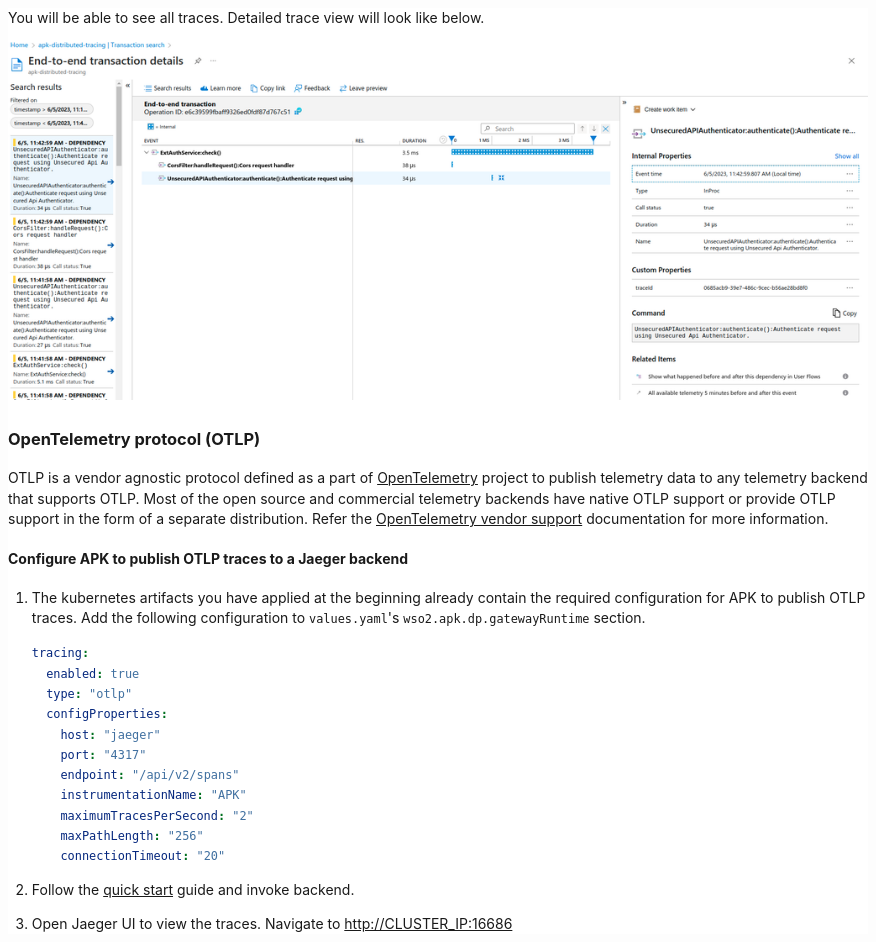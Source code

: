 You will be able to see all traces. Detailed trace view will look like below.

[![Azure Trace](../assets/img/distributed-tracing/trace-azure.png)](../assets/img/distributed-tracing/trace-azure.png)

### OpenTelemetry protocol (OTLP)

 OTLP is a vendor agnostic protocol defined as a part of [OpenTelemetry](https://opentelemetry.io/) project to publish telemetry data to any telemetry backend that supports OTLP. Most of the open source and commercial telemetry backends have native OTLP support or provide OTLP support in the form of a separate distribution. Refer the [OpenTelemetry vendor support](https://opentelemetry.io/vendors/) documentation for more information.

#### Configure APK to publish OTLP traces to a Jaeger backend

1. The kubernetes artifacts you have applied at the beginning already contain the required configuration for APK to publish OTLP traces. Add the following configuration to `values.yaml`'s `wso2.apk.dp.gatewayRuntime` section.

    ```yaml
    tracing: 
      enabled: true
      type: "otlp"
      configProperties: 
        host: "jaeger"
        port: "4317"
        endpoint: "/api/v2/spans"
        instrumentationName: "APK"
        maximumTracesPerSecond: "2"
        maxPathLength: "256"
        connectionTimeout: "20"
    ``` 

2. Follow the [quick start]({{base_path}}/en/latest/get-started/quick-start-guide/) guide and invoke backend.
3. Open Jaeger UI to view the traces. Navigate to <http://CLUSTER_IP:16686> 
